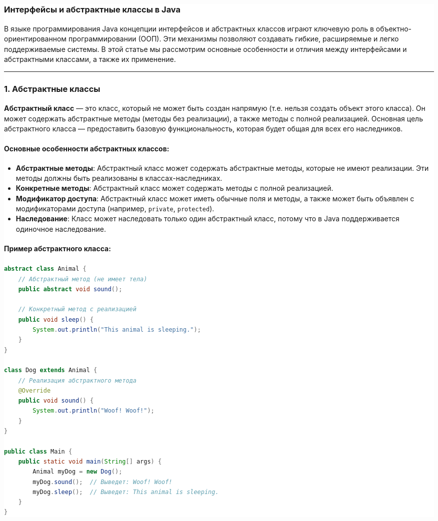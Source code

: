 ### Интерфейсы и абстрактные классы в Java

В языке программирования Java концепции интерфейсов и абстрактных классов играют ключевую роль в объектно-ориентированном программировании (ООП). Эти механизмы позволяют создавать гибкие, расширяемые и легко поддерживаемые системы. В этой статье мы рассмотрим основные особенности и отличия между интерфейсами и абстрактными классами, а также их применение.

---

### 1. **Абстрактные классы**

**Абстрактный класс** — это класс, который не может быть создан напрямую (т.е. нельзя создать объект этого класса). Он может содержать абстрактные методы (методы без реализации), а также методы с полной реализацией. Основная цель абстрактного класса — предоставить базовую функциональность, которая будет общая для всех его наследников.

#### Основные особенности абстрактных классов:

- **Абстрактные методы**: Абстрактный класс может содержать абстрактные методы, которые не имеют реализации. Эти методы должны быть реализованы в классах-наследниках.
- **Конкретные методы**: Абстрактный класс может содержать методы с полной реализацией.
- **Модификатор доступа**: Абстрактный класс может иметь обычные поля и методы, а также может быть объявлен с модификаторами доступа (например, `private`, `protected`).
- **Наследование**: Класс может наследовать только один абстрактный класс, потому что в Java поддерживается одиночное наследование.

#### Пример абстрактного класса:

```java
abstract class Animal {
    // Абстрактный метод (не имеет тела)
    public abstract void sound();
    
    // Конкретный метод с реализацией
    public void sleep() {
        System.out.println("This animal is sleeping.");
    }
}

class Dog extends Animal {
    // Реализация абстрактного метода
    @Override
    public void sound() {
        System.out.println("Woof! Woof!");
    }
}

public class Main {
    public static void main(String[] args) {
        Animal myDog = new Dog();
        myDog.sound();  // Выведет: Woof! Woof!
        myDog.sleep();  // Выведет: This animal is sleeping.
    }
}
```
